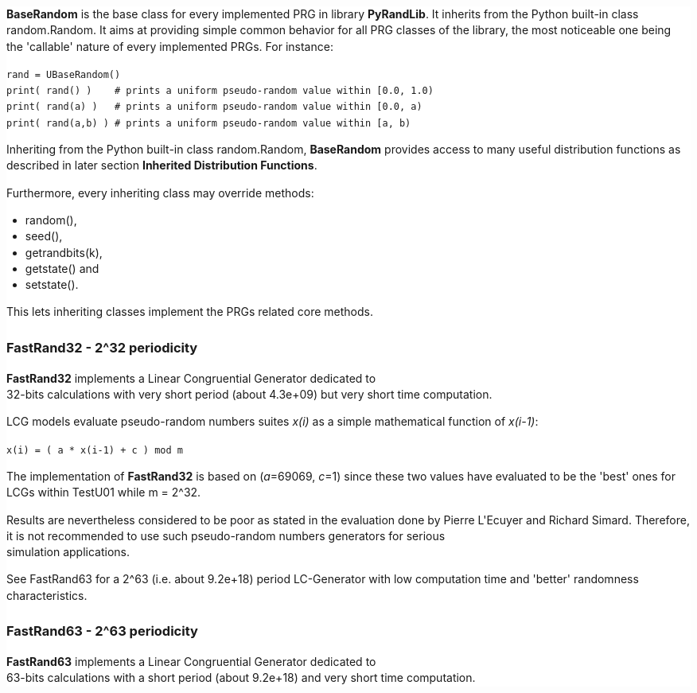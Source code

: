 **BaseRandom** is the base  class  for  every  implemented  PRG  in  library 
**PyRandLib**.  It inherits from the Python built-in class random.Random. It 
aims at providing simple common behavior for all PRG classes of the library, 
the  most  noticeable  one  being the 'callable' nature of every implemented 
PRGs. For instance:

    rand = UBaseRandom()
    print( rand() )    # prints a uniform pseudo-random value within [0.0, 1.0)
    print( rand(a) )   # prints a uniform pseudo-random value within [0.0, a)
    print( rand(a,b) ) # prints a uniform pseudo-random value within [a, b)

Inheriting from the  Python  built-in  class  random.Random,  **BaseRandom**
provides  access  to  many  useful  distribution  functions  as described in 
later section **Inherited Distribution Functions**.

Furthermore, every inheriting class may override methods:

* random(),
* seed(),
* getrandbits(k),
* getstate() and
* setstate().

This lets inheriting classes implement the PRGs related core methods.



### FastRand32  -  2^32 periodicity

**FastRand32** implements a  Linear  Congruential  Generator  dedicated  to  
32-bits  calculations with very short period (about 4.3e+09) but very short 
time computation.

LCG models  evaluate  pseudo-random  numbers  suites  *x(i)*  as  a  simple 
mathematical function of *x(i-1)*:

    x(i) = ( a * x(i-1) + c ) mod m 
   
The implementation of **FastRand32** is based on  (*a*=69069, *c*=1)  since 
these  two  values  have  evaluated  to  be the 'best' ones for LCGs within
TestU01 while m = 2^32.
 
Results are nevertheless considered to be poor as stated in the  evaluation
done  by  Pierre  L'Ecuyer  and  Richard  Simard.   Therefore,  it  is  not 
recommended  to  use  such pseudo-random  numbers  generators  for  serious  
simulation applications.

See FastRand63 for a 2^63 (i.e. about 9.2e+18) period LC-Generator with low 
computation time and 'better' randomness characteristics.



### FastRand63  -  2^63 periodicity

**FastRand63** implements a  Linear  Congruential  Generator  dedicated  to  
63-bits  calculations  with  a short period  (about 9.2e+18) and very short 
time computation.
